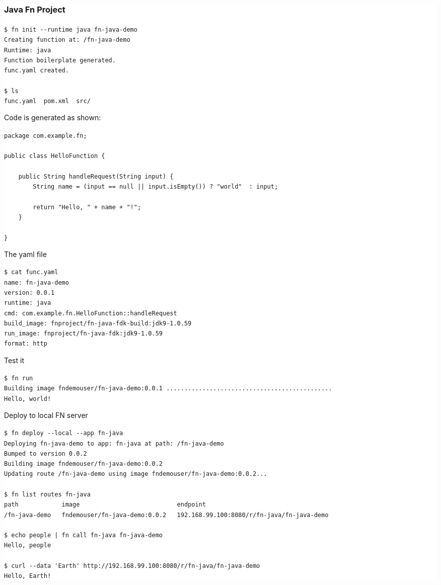 ### Java Fn Project 

```
$ fn init --runtime java fn-java-demo
Creating function at: /fn-java-demo
Runtime: java
Function boilerplate generated.
func.yaml created.

$ ls
func.yaml  pom.xml  src/
```
Code is generated as shown:
```
package com.example.fn;

public class HelloFunction {

    public String handleRequest(String input) {
        String name = (input == null || input.isEmpty()) ? "world"  : input;

        return "Hello, " + name + "!";
    }

}
```
The yaml file
```
$ cat func.yaml
name: fn-java-demo
version: 0.0.1
runtime: java
cmd: com.example.fn.HelloFunction::handleRequest
build_image: fnproject/fn-java-fdk-build:jdk9-1.0.59
run_image: fnproject/fn-java-fdk:jdk9-1.0.59
format: http
```
Test it
```
$ fn run
Building image fndemouser/fn-java-demo:0.0.1 ..............................................
Hello, world!
```
Deploy to local FN server
```
$ fn deploy --local --app fn-java
Deploying fn-java-demo to app: fn-java at path: /fn-java-demo
Bumped to version 0.0.2
Building image fndemouser/fn-java-demo:0.0.2
Updating route /fn-java-demo using image fndemouser/fn-java-demo:0.0.2...

$ fn list routes fn-java
path            image                           endpoint
/fn-java-demo   fndemouser/fn-java-demo:0.0.2   192.168.99.100:8080/r/fn-java/fn-java-demo

$ echo people | fn call fn-java fn-java-demo
Hello, people

$ curl --data 'Earth' http://192.168.99.100:8080/r/fn-java/fn-java-demo
Hello, Earth!
```
